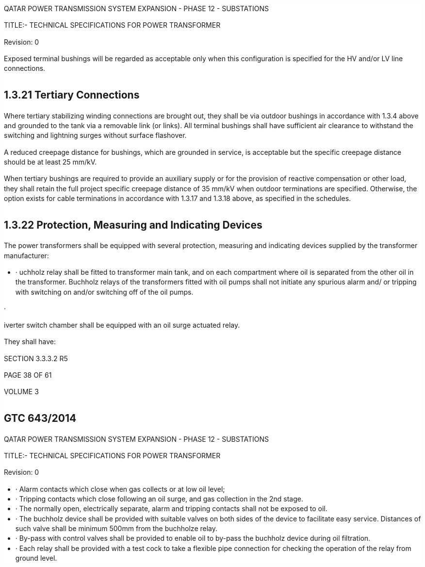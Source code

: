 QATAR POWER TRANSMISSION SYSTEM EXPANSION - PHASE 12 - SUBSTATIONS

TITLE:- TECHNICAL SPECIFICATIONS FOR POWER TRANSFORMER

Revision: 0

Exposed terminal bushings will be regarded as acceptable only when this configuration is specified for the HV and/or LV line connections.

## 1.3.21 Tertiary Connections

Where tertiary stabilizing winding connections are brought out, they shall be via outdoor bushings in accordance with 1.3.4 above and grounded to the tank via a removable link (or links). All terminal bushings shall have sufficient air clearance to withstand the switching and lightning surges without surface flashover.

A reduced creepage distance for bushings, which are grounded in service, is acceptable but the specific creepage distance should be at least 25 mm/kV.

When tertiary bushings are required to provide an auxiliary supply or for the provision of reactive compensation or other load, they shall retain the full project specific creepage distance of 35 mm/kV when outdoor terminations are specified. Otherwise, the option exists for cable terminations in accordance with 1.3.17 and 1.3.18 above, as specified in the schedules.

## 1.3.22 Protection, Measuring and Indicating Devices

The power transformers shall be equipped with several protection, measuring and indicating devices supplied by the transformer manufacturer:

- · uchholz relay shall be fitted to transformer main tank, and on each compartment where oil is separated from the other oil in the transformer. Buchholz relays of the transformers fitted with oil pumps shall not initiate any spurious alarm and/ or tripping with switching on and/or switching off of the oil pumps.

·

iverter switch chamber shall be equipped with an oil surge actuated relay.

They shall have:

SECTION 3.3.3.2 R5

PAGE 38 OF 61

VOLUME 3

## GTC 643/2014

QATAR POWER TRANSMISSION SYSTEM EXPANSION - PHASE 12 - SUBSTATIONS

TITLE:- TECHNICAL SPECIFICATIONS FOR POWER TRANSFORMER

Revision: 0

- · Alarm contacts which close when gas collects or at low oil level;
- · Tripping contacts which close following an oil surge, and gas collection in the 2nd stage.
- · The normally open, electrically separate, alarm and tripping contacts shall not be exposed to oil.
- · The buchholz device shall be provided with suitable valves on both sides of the device to facilitate easy service. Distances of such valve shall be minimum 500mm from the buchholze relay.
- · By-pass with control valves shall be provided to enable oil to by-pass the buchholz device during oil filtration.
- · Each relay shall be provided with a test cock to take a flexible pipe connection for checking the operation of the relay from ground level.
